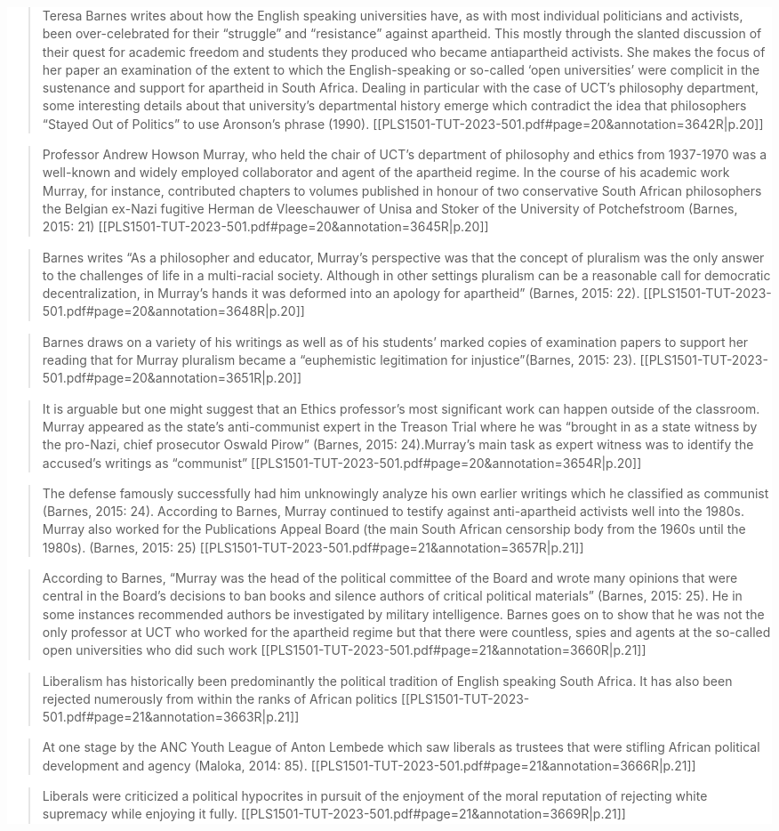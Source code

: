 >Teresa Barnes writes about how the English speaking universities have, as with most individual politicians and activists, been over-celebrated for their “struggle” and “resistance” against apartheid. This mostly through the slanted discussion of their quest for academic freedom and students they produced who became antiapartheid activists. She makes the focus of her paper an examination of the extent to which the English-speaking or so-called ‘open universities’ were complicit in the sustenance and support for apartheid in South Africa. Dealing in particular with the case of UCT’s philosophy department, some interesting details about that university’s departmental history emerge which contradict the idea that philosophers “Stayed Out of Politics” to use Aronson’s phrase (1990). [[PLS1501-TUT-2023-501.pdf#page=20&annotation=3642R|p.20]]

>Professor Andrew Howson Murray, who held the chair of UCT’s department of philosophy and ethics from 1937-1970 was a well-known and widely employed collaborator and agent of the apartheid regime. In the course of his academic work Murray, for instance, contributed chapters to volumes published in honour of two conservative South African philosophers the Belgian ex-Nazi fugitive Herman de Vleeschauwer of Unisa and Stoker of the University of Potchefstroom (Barnes, 2015: 21) [[PLS1501-TUT-2023-501.pdf#page=20&annotation=3645R|p.20]]

>Barnes writes “As a philosopher and educator, Murray’s perspective was that the concept of pluralism was the only answer to the challenges of life in a multi-racial society. Although in other settings pluralism can be a reasonable call for democratic decentralization, in Murray’s hands it was deformed into an apology for apartheid” (Barnes, 2015: 22).  [[PLS1501-TUT-2023-501.pdf#page=20&annotation=3648R|p.20]]

>Barnes draws on a variety of his writings as well as of his students’ marked copies of examination papers to support her reading that for Murray pluralism became a “euphemistic legitimation for injustice”(Barnes, 2015: 23). [[PLS1501-TUT-2023-501.pdf#page=20&annotation=3651R|p.20]]

>It is arguable but one might suggest that an Ethics professor’s most significant work can happen outside of the classroom. Murray appeared as the state’s anti-communist expert in the Treason Trial where he was “brought in as a state witness by the pro-Nazi, chief prosecutor Oswald Pirow” (Barnes, 2015: 24).Murray’s main task as expert witness was to identify the accused’s writings as “communist” [[PLS1501-TUT-2023-501.pdf#page=20&annotation=3654R|p.20]]

>The defense famously successfully had him unknowingly analyze his own earlier writings which he classified as communist (Barnes, 2015: 24). According to Barnes, Murray continued to testify against anti-apartheid activists well into the 1980s. Murray also worked for the Publications Appeal Board (the main South African censorship body from the 1960s until the 1980s). (Barnes, 2015: 25) [[PLS1501-TUT-2023-501.pdf#page=21&annotation=3657R|p.21]]

>According to Barnes, “Murray was the head of the political committee of the Board and wrote many opinions that were central in the Board’s decisions to ban books and silence authors of critical political materials” (Barnes, 2015: 25). He in some instances recommended authors be investigated by military intelligence. Barnes goes on to show that he was not the only professor at UCT who worked for the apartheid regime but that there were countless, spies and agents at the so-called open universities who did such work [[PLS1501-TUT-2023-501.pdf#page=21&annotation=3660R|p.21]]

>Liberalism has historically been predominantly the political tradition of English speaking South Africa. It has also been rejected numerously from within the ranks of African politics [[PLS1501-TUT-2023-501.pdf#page=21&annotation=3663R|p.21]]

> At one stage by the ANC Youth League of Anton Lembede which saw liberals as trustees that were stifling African political development and agency (Maloka, 2014: 85). [[PLS1501-TUT-2023-501.pdf#page=21&annotation=3666R|p.21]]

>Liberals were criticized a political hypocrites in pursuit of the enjoyment of the moral reputation of rejecting white supremacy while enjoying it fully. [[PLS1501-TUT-2023-501.pdf#page=21&annotation=3669R|p.21]]
